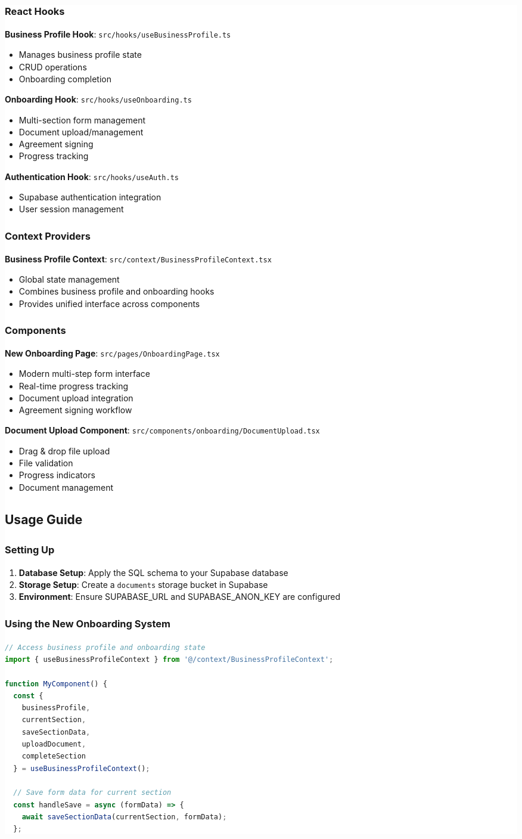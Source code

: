 ### React Hooks

**Business Profile Hook**: `src/hooks/useBusinessProfile.ts`
- Manages business profile state
- CRUD operations
- Onboarding completion

**Onboarding Hook**: `src/hooks/useOnboarding.ts`
- Multi-section form management
- Document upload/management
- Agreement signing
- Progress tracking

**Authentication Hook**: `src/hooks/useAuth.ts`
- Supabase authentication integration
- User session management

### Context Providers

**Business Profile Context**: `src/context/BusinessProfileContext.tsx`
- Global state management
- Combines business profile and onboarding hooks
- Provides unified interface across components

### Components

**New Onboarding Page**: `src/pages/OnboardingPage.tsx`
- Modern multi-step form interface
- Real-time progress tracking
- Document upload integration
- Agreement signing workflow

**Document Upload Component**: `src/components/onboarding/DocumentUpload.tsx`
- Drag & drop file upload
- File validation
- Progress indicators
- Document management

## Usage Guide

### Setting Up

1. **Database Setup**: Apply the SQL schema to your Supabase database
2. **Storage Setup**: Create a `documents` storage bucket in Supabase
3. **Environment**: Ensure SUPABASE_URL and SUPABASE_ANON_KEY are configured

### Using the New Onboarding System

```typescript
// Access business profile and onboarding state
import { useBusinessProfileContext } from '@/context/BusinessProfileContext';

function MyComponent() {
  const {
    businessProfile,
    currentSection,
    saveSectionData,
    uploadDocument,
    completeSection
  } = useBusinessProfileContext();

  // Save form data for current section
  const handleSave = async (formData) => {
    await saveSectionData(currentSection, formData);
  };
```